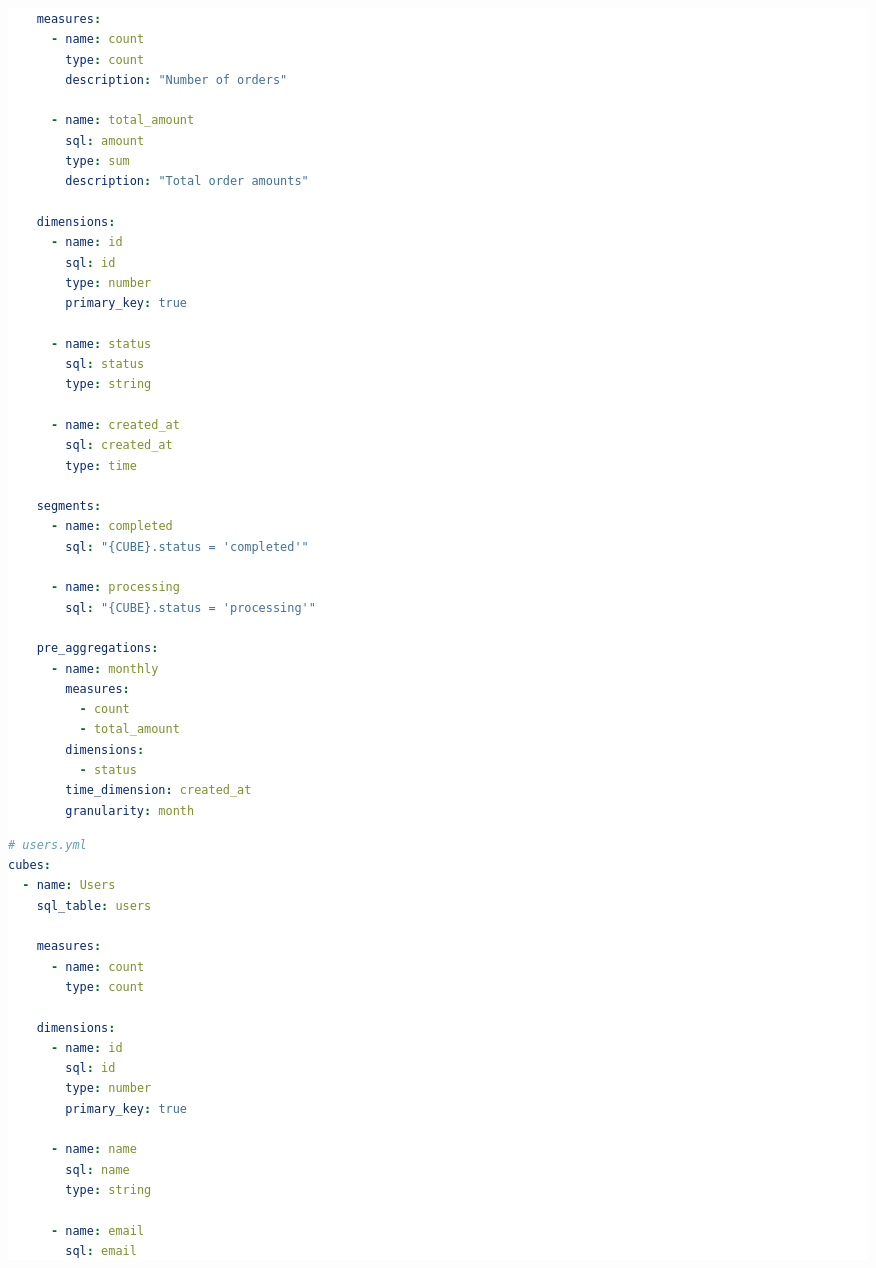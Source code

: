 ```yaml
    measures:
      - name: count
        type: count
        description: "Number of orders"
      
      - name: total_amount
        sql: amount
        type: sum
        description: "Total order amounts"
    
    dimensions:
      - name: id
        sql: id
        type: number
        primary_key: true
      
      - name: status
        sql: status
        type: string
      
      - name: created_at
        sql: created_at
        type: time
    
    segments:
      - name: completed
        sql: "{CUBE}.status = 'completed'"
      
      - name: processing
        sql: "{CUBE}.status = 'processing'"
    
    pre_aggregations:
      - name: monthly
        measures:
          - count
          - total_amount
        dimensions:
          - status
        time_dimension: created_at
        granularity: month
```

```yaml
# users.yml
cubes:
  - name: Users
    sql_table: users
    
    measures:
      - name: count
        type: count
    
    dimensions:
      - name: id
        sql: id
        type: number
        primary_key: true
      
      - name: name
        sql: name
        type: string
      
      - name: email
        sql: email
```